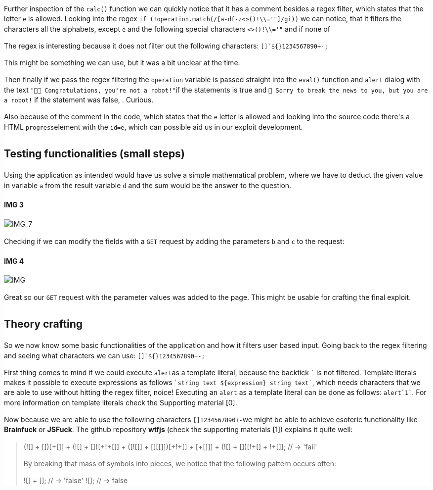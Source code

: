 Further inspection of the `calc()` function we can quickly notice that it has a comment besides a regex filter, which states that the letter `e` is allowed. Looking into the regex `if (!operation.match(/[a-df-z<>()!\\='"]/gi))` we can notice, that it filters the characters all the alphabets, except `e` and the following special characters `<>()!\\='"` and if none of 

The regex is interesting because it does not filter out the following characters: 
```[]`${}1234567890+-;```

This might be something we can use, but it was a bit unclear at the time. 

Then finally if we pass the regex filtering the `operation` variable is passed straight into the `eval()` function  and `alert` dialog with the text `"🚫🤖 Congratulations, you're not a robot!"`if the statements is true and `🤖 Sorry to break the news to you, but you are a robot!` if the statement was false, . Curious. 

Also because of the comment in the code, which states that the `e` letter is allowed and looking into the source code there's a HTML `progress`element with the `id=e`, which can possible aid us in our exploit development. 

## Testing functionalities (small steps) #
Using the application as intended would have us solve a simple mathematical problem, where we have to deduct the given value in variable `a` from the result variable `d` and the sum would be the answer to the question. 
#### IMG 3 
![IMG_7](IMG7.png)

Checking if we can modify the fields with a `GET` request by adding the parameters `b` and `c` to the request: 

#### IMG 4
![IMG](IMG1.png)

Great so our `GET` request with the parameter values was added to the page. This might be usable for crafting the final exploit. 

## Theory crafting

So we now know some basic functionalities of the application and how it filters user based input. Going back to the regex filtering and seeing what characters we can use: 
```[]`${}1234567890+-;```

First thing comes to mind if we could execute `alert`as a template literal, because the backtick ``` ` ``` is not filtered. Template literals makes it possible to execute expressions as follows ``` `string text ${expression} string text` ```, which needs characters that we are able to use without hitting the regex filter, noice! Executing an `alert` as a template literal can be done  as follows: ``` alert`1` ```. For more information on template literals check the Supporting material [0].


Now because we are able to use the following characters ```[]1234567890+-```we might be able to achieve esoteric functionality like **Brainfuck** or **JSFuck**. The github repository **wtfjs** (check the supporting materials [1]) explains it quite well: 

>(![] + [])[+[]] +
  (![] + [])[+!+[]] +
  ([![]] + [][[]])[+!+[] + [+[]]] +
  (![] + [])[!+[] + !+[]];
// -> 'fail'
>
>By breaking that mass of symbols into pieces, we notice that the following pattern occurs often:
>
>![] + []; // -> 'false'
![]; // -> false
>
```